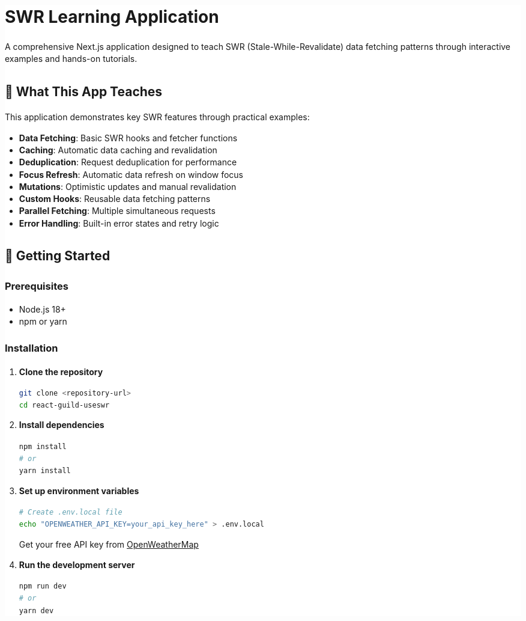 # SWR Learning Application

A comprehensive Next.js application designed to teach SWR (Stale-While-Revalidate) data fetching patterns through interactive examples and hands-on tutorials.

## 🎯 What This App Teaches

This application demonstrates key SWR features through practical examples:

- **Data Fetching**: Basic SWR hooks and fetcher functions
- **Caching**: Automatic data caching and revalidation
- **Deduplication**: Request deduplication for performance
- **Focus Refresh**: Automatic data refresh on window focus
- **Mutations**: Optimistic updates and manual revalidation
- **Custom Hooks**: Reusable data fetching patterns
- **Parallel Fetching**: Multiple simultaneous requests
- **Error Handling**: Built-in error states and retry logic

## 🚀 Getting Started

### Prerequisites

- Node.js 18+ 
- npm or yarn

### Installation

1. **Clone the repository**
   ```bash
   git clone <repository-url>
   cd react-guild-useswr
   ```

2. **Install dependencies**
   ```bash
   npm install
   # or
   yarn install
   ```

3. **Set up environment variables**
   ```bash
   # Create .env.local file
   echo "OPENWEATHER_API_KEY=your_api_key_here" > .env.local
   ```
   
   Get your free API key from [OpenWeatherMap](https://openweathermap.org/api)

4. **Run the development server**
   ```bash
   npm run dev
   # or
   yarn dev
   ```
